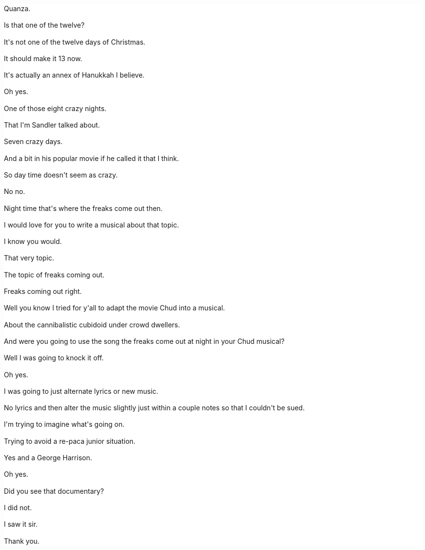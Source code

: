 Quanza.

Is that one of the twelve?

It's not one of the twelve days of Christmas.

It should make it 13 now.

It's actually an annex of Hanukkah I believe.

Oh yes.

One of those eight crazy nights.

That I'm Sandler talked about.

Seven crazy days.

And a bit in his popular movie if he called it that I think.

So day time doesn't seem as crazy.

No no.

Night time that's where the freaks come out then.

I would love for you to write a musical about that topic.

I know you would.

That very topic.

The topic of freaks coming out.

Freaks coming out right.

Well you know I tried for y'all to adapt the movie Chud into a musical.

About the cannibalistic cubidoid under crowd dwellers.

And were you going to use the song the freaks come out at night in your Chud musical?

Well I was going to knock it off.

Oh yes.

I was going to just alternate lyrics or new music.

No lyrics and then alter the music slightly just within a couple notes so that I couldn't be sued.

I'm trying to imagine what's going on.

Trying to avoid a re-paca junior situation.

Yes and a George Harrison.

Oh yes.

Did you see that documentary?

I did not.

I saw it sir.

Thank you.
